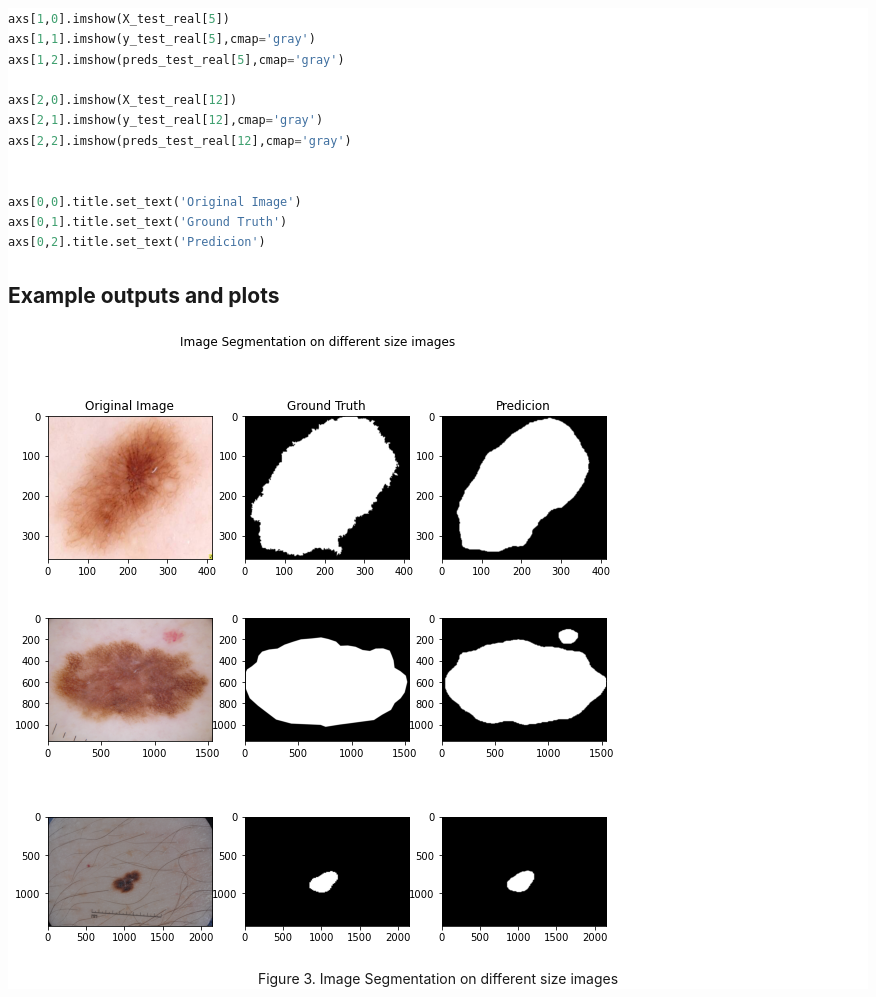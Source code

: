 ```python
axs[1,0].imshow(X_test_real[5])
axs[1,1].imshow(y_test_real[5],cmap='gray')
axs[1,2].imshow(preds_test_real[5],cmap='gray')

axs[2,0].imshow(X_test_real[12])
axs[2,1].imshow(y_test_real[12],cmap='gray')
axs[2,2].imshow(preds_test_real[12],cmap='gray')


axs[0,0].title.set_text('Original Image')
axs[0,1].title.set_text('Ground Truth')
axs[0,2].title.set_text('Predicion')
```

## Example outputs and plots

![output](images/output.png)

<p align="center">Figure 3. Image Segmentation on different size images</p>  
